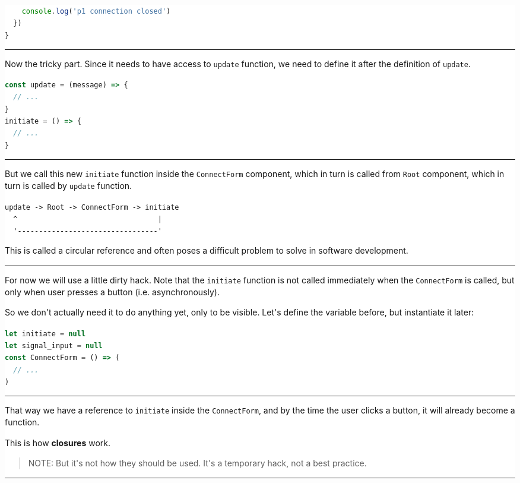 ```javascript
    console.log('p1 connection closed')
  })
}
```

---

Now the tricky part. Since it needs to have access to `update` function, we need to define it after the definition of `update`.

```javascript
const update = (message) => {
  // ...
}
initiate = () => {
  // ...
}
```

---

But we call this new `initiate` function inside the `ConnectForm` component, which in turn is called from `Root` component, which in turn is called by `update` function.

```
update -> Root -> ConnectForm -> initiate
  ^                                 |
  '---------------------------------'
```

This is called a circular reference and often poses a difficult problem to solve in software development.

---

For now we will use a little dirty hack. Note that the `initiate` function is not called immediately when the `ConnectForm` is called, but only when user presses a button (i.e. asynchronously).

So we don't actually need it to do anything yet, only to be visible. Let's define the variable before, but instantiate it later:

```javascript
let initiate = null
let signal_input = null
const ConnectForm = () => (
  // ...
)
```

---

That way we have a reference to `initiate` inside the `ConnectForm`, and by the time the user clicks a button, it will already become a function.

This is how **closures** work.

> NOTE: But it's not how they should be used. It's a temporary hack, not a best practice.

---